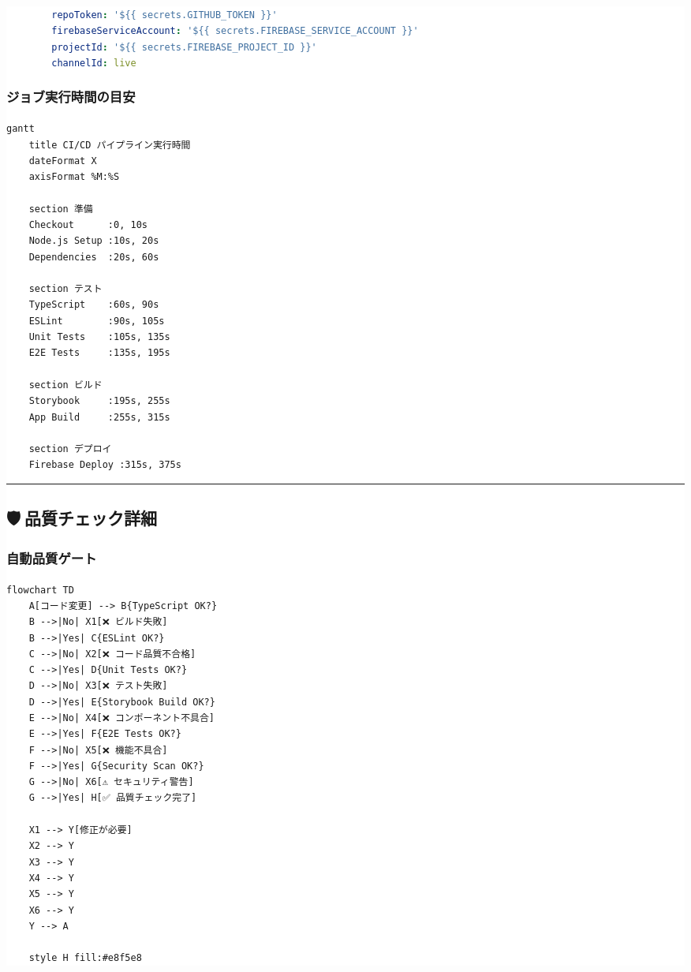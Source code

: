 ```yaml
        repoToken: '${{ secrets.GITHUB_TOKEN }}'
        firebaseServiceAccount: '${{ secrets.FIREBASE_SERVICE_ACCOUNT }}'
        projectId: '${{ secrets.FIREBASE_PROJECT_ID }}'
        channelId: live
```

### ジョブ実行時間の目安

```mermaid
gantt
    title CI/CD パイプライン実行時間
    dateFormat X
    axisFormat %M:%S
    
    section 準備
    Checkout      :0, 10s
    Node.js Setup :10s, 20s
    Dependencies  :20s, 60s
    
    section テスト
    TypeScript    :60s, 90s
    ESLint        :90s, 105s
    Unit Tests    :105s, 135s
    E2E Tests     :135s, 195s
    
    section ビルド
    Storybook     :195s, 255s
    App Build     :255s, 315s
    
    section デプロイ
    Firebase Deploy :315s, 375s
```

---

## 🛡️ 品質チェック詳細

### 自動品質ゲート

```mermaid
flowchart TD
    A[コード変更] --> B{TypeScript OK?}
    B -->|No| X1[❌ ビルド失敗]
    B -->|Yes| C{ESLint OK?}
    C -->|No| X2[❌ コード品質不合格]
    C -->|Yes| D{Unit Tests OK?}
    D -->|No| X3[❌ テスト失敗]
    D -->|Yes| E{Storybook Build OK?}
    E -->|No| X4[❌ コンポーネント不具合]
    E -->|Yes| F{E2E Tests OK?}
    F -->|No| X5[❌ 機能不具合]
    F -->|Yes| G{Security Scan OK?}
    G -->|No| X6[⚠️ セキュリティ警告]
    G -->|Yes| H[✅ 品質チェック完了]
    
    X1 --> Y[修正が必要]
    X2 --> Y
    X3 --> Y
    X4 --> Y
    X5 --> Y
    X6 --> Y
    Y --> A
    
    style H fill:#e8f5e8
```